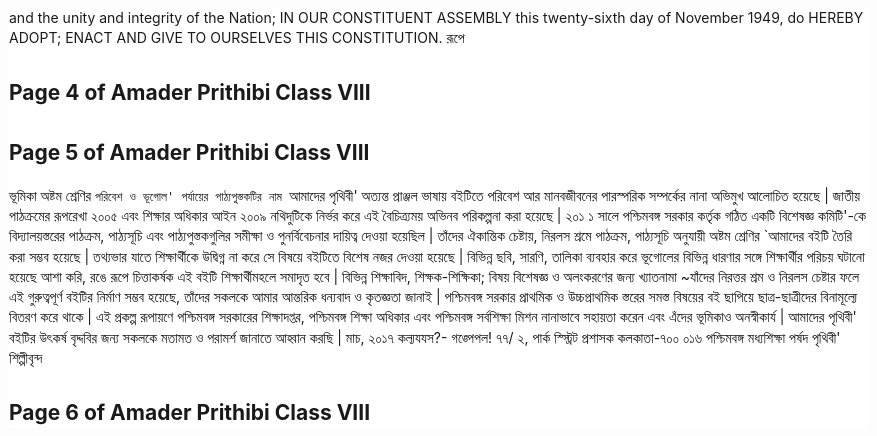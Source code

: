 and the unity and integrity of the Nation; IN OUR CONSTITUENT
ASSEMBLY this twenty-sixth day of
November 1949, do HEREBY
ADOPT; ENACT AND GIVE TO OURSELVES THIS CONSTITUTION.
রূপে


## Page 4 of Amader Prithibi Class VIII



## Page 5 of Amader Prithibi Class VIII
ভূমিকা
অষ্টম শ্রেণির `পরিবেশ ও ভূগোল' পর্যায়ের পাঠ্যপুস্তকটির নাম `আমাদের পৃথিবী' 
অত্যন্ত প্রাঞ্জল ভাষায় বইটিতে পরিবেশ
আর
মানবজীবনের পারস্পরিক সম্পর্কের নানা অভিমুখ আলোচিত হয়েছে | জাতীয় পাঠক্রমের রূপরেখা ২০০৫ এবং শিক্ষার
অধিকার আইন ২০০৯
নথিদুটিকে নির্ভর করে এই বৈচিত্র্যময় অভিনব পরিকল্পনা করা হয়েছে | ২০১ ১ সালে পশ্চিমবঙ্গ
সরকার কর্তৃক গঠিত একটি বিশেষজ্ঞ কমিটি'-কে বিদ্যালয়স্তরের পাঠক্রম, পাঠ্যসূচি এবং পাঠ্যপুস্তকগুলির সমীক্ষা ও পুনর্বিবেচনার
দায়িত্ব দেওয়া হয়েছিল | তাঁদের ঐকান্তিক চেষ্টায়, নিরলস শ্রমে পাঠক্রম, পাঠ্যসূচি অনুযায়ী অষ্টম শ্রেণির `আমাদের
বইটি তৈরি করা সম্ভব হয়েছে |
তথ্যভার যাতে শিক্ষার্থীকে উদ্বিগ্ন না করে সে বিষয়ে বইটিতে বিশেষ নজর দেওয়া হয়েছে | বিভিন্ন ছবি, সারণি, তালিকা
ব্যবহার করে ভূগোলের বিভিন্ন ধারণার সঙ্গে শিক্ষার্থীর পরিচয় ঘটানো হয়েছে
আশা করি, রঙে রূপে চিত্তাকর্ষক এই বইটি
শিক্ষার্থীমহলে সমাদৃত হবে |
বিভিন্ন শিক্ষাবিদ, শিক্ষক-শিক্ষিকা; বিষয় বিশেষজ্ঞ ও অলংকরণের জন্য খ্যাতনামা
~যাঁদের নিরত্তর শ্রম ও
নিরলস চেষ্টার ফলে এই গুরুত্বপূর্ণ বইটির নির্মাণ সম্ভব হয়েছে, তাঁদের সকলকে আমার আন্তরিক ধন্যবাদ ও কৃতজ্ঞতা জানাই |
পশ্চিমবঙ্গ সরকার প্রাথমিক ও উচ্চপ্রাথমিক স্তরের সমস্ত বিষয়ের বই ছাপিয়ে ছাত্র-ছাত্রীদের বিনামূল্যে বিতরণ করে
থাকে | এই প্রকল্প রূপায়ণে পশ্চিমবঙ্গ সরকারের শিক্ষাদপ্তর, পশ্চিমবঙ্গ শিক্ষা অধিকার এবং পশ্চিমবঙ্গ সর্বশিক্ষা মিশন
নানাভাবে সহায়তা করেন এবং এঁদের ভূমিকাও অনস্বীকার্য |
আমাদের পৃথিবী' বইটির উৎকর্ষ বৃদ্দবির জন্য সকলকে মতামত ও পরামর্শ জানাতে আহ্বান করছি |
মাচ, ২০১৭
কল্যযযস?- গঙ্পেপল!
৭৭/ ২, পার্ক স্স্ট্রিট
প্রশাসক
কলকাতা-৭০০ ০১৬
পশ্চিমবঙ্গ মধ্যশিক্ষা পর্ষদ
পৃথিবী'
শিল্পীবৃন্দ


## Page 6 of Amader Prithibi Class VIII
